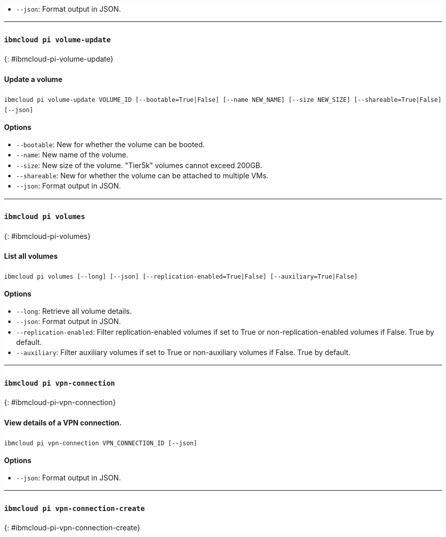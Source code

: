 - `--json`: Format output in JSON.

---

### `ibmcloud pi volume-update`
{: #ibmcloud-pi-volume-update}

#### Update a volume

`ibmcloud pi volume-update VOLUME_ID [--bootable=True|False] [--name NEW_NAME] [--size NEW_SIZE] [--shareable=True|False] [--json]`

**Options**

- `--bootable`: New  for whether the volume can be booted.
- `--name`: New name of the volume.
- `--size`: New size of the volume. "Tier5k" volumes cannot exceed 200GB.
- `--shareable`: New  for whether the volume can be attached to multiple VMs.
- `--json`: Format output in JSON.

---

### `ibmcloud pi volumes`
{: #ibmcloud-pi-volumes}

#### List all volumes

`ibmcloud pi volumes [--long] [--json] [--replication-enabled=True|False] [--auxiliary=True|False]`

**Options**

- `--long`: Retrieve all volume details.
- `--json`: Format output in JSON.
- `--replication-enabled`: Filter replication-enabled volumes if set to True or non-replication-enabled volumes if False. True by default.
- `--auxiliary`: Filter auxiliary volumes if set to True or non-auxiliary volumes if False. True by default.

---

### `ibmcloud pi vpn-connection`
{: #ibmcloud-pi-vpn-connection}

#### View details of a VPN connection.

`ibmcloud pi vpn-connection VPN_CONNECTION_ID [--json]`

**Options**

- `--json`: Format output in JSON.

---

### `ibmcloud pi vpn-connection-create`
{: #ibmcloud-pi-vpn-connection-create}
